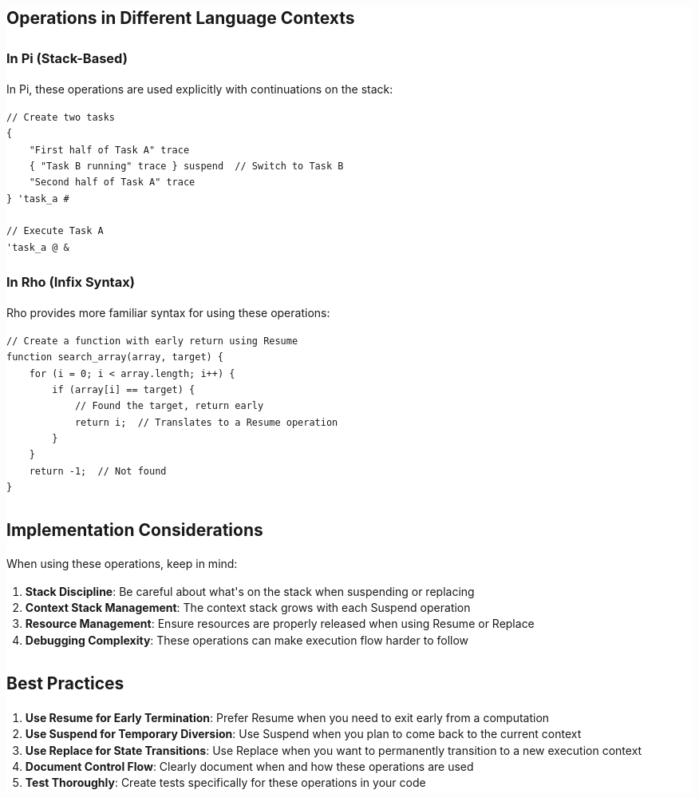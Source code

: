 ## Operations in Different Language Contexts

### In Pi (Stack-Based)

In Pi, these operations are used explicitly with continuations on the stack:

```pi
// Create two tasks
{ 
    "First half of Task A" trace
    { "Task B running" trace } suspend  // Switch to Task B
    "Second half of Task A" trace
} 'task_a #

// Execute Task A
'task_a @ &
```

### In Rho (Infix Syntax)

Rho provides more familiar syntax for using these operations:

```rho
// Create a function with early return using Resume
function search_array(array, target) {
    for (i = 0; i < array.length; i++) {
        if (array[i] == target) {
            // Found the target, return early
            return i;  // Translates to a Resume operation
        }
    }
    return -1;  // Not found
}
```

## Implementation Considerations

When using these operations, keep in mind:

1. **Stack Discipline**: Be careful about what's on the stack when suspending or replacing
2. **Context Stack Management**: The context stack grows with each Suspend operation
3. **Resource Management**: Ensure resources are properly released when using Resume or Replace
4. **Debugging Complexity**: These operations can make execution flow harder to follow

## Best Practices

1. **Use Resume for Early Termination**: Prefer Resume when you need to exit early from a computation
2. **Use Suspend for Temporary Diversion**: Use Suspend when you plan to come back to the current context
3. **Use Replace for State Transitions**: Use Replace when you want to permanently transition to a new execution context
4. **Document Control Flow**: Clearly document when and how these operations are used
5. **Test Thoroughly**: Create tests specifically for these operations in your code
